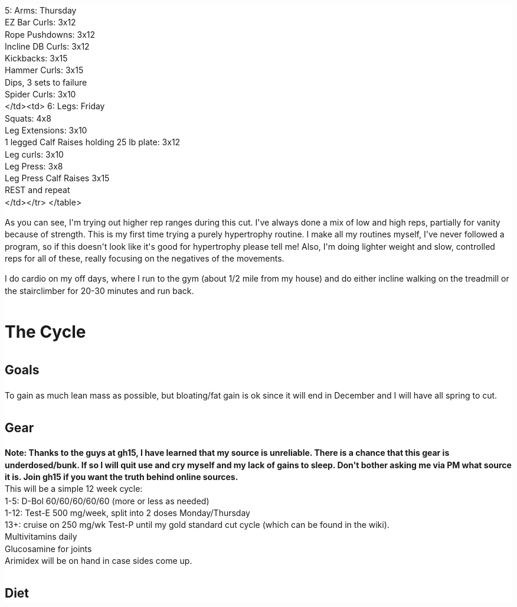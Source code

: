 5: Arms: Thursday  
EZ Bar Curls: 3x12  
Rope Pushdowns: 3x12  
Incline DB Curls: 3x12   
Kickbacks: 3x15  
Hammer Curls: 3x15  
Dips, 3 sets to failure  
Spider Curls: 3x10  
&lt;/td&gt;&lt;td&gt;
6: Legs: Friday  
Squats: 4x8  
Leg Extensions: 3x10  
1 legged Calf Raises holding 25 lb plate: 3x12  
Leg curls: 3x10  
Leg Press: 3x8  
Leg Press Calf Raises 3x15  
REST and repeat  
&lt;/td&gt;&lt;/tr&gt;
&lt;/table&gt;

As you can see, I'm trying out higher rep ranges during this cut. I've always done a mix of low and high reps, partially for vanity because of strength. This is my first time trying a purely hypertrophy routine. I make all my routines myself, I've never followed a program, so if this doesn't look like it's good for hypertrophy please tell me! Also, I'm doing lighter weight and slow, controlled reps for all of these, really focusing on the negatives of the movements.

I do cardio on my off days, where I run to the gym (about 1/2 mile from my house) and do either incline walking on the treadmill or the stairclimber for 20-30 minutes and run back.

# The Cycle
## Goals
To gain as much lean mass as possible, but bloating/fat gain is ok since it will end in December and I will have all spring to cut.  

## Gear
**Note: Thanks to the guys at gh15, I have learned that my source is unreliable. There is a chance that this gear is underdosed/bunk. If so I will quit use and cry myself and my lack of gains to sleep. Don't bother asking me via PM what source it is. Join gh15 if you want the truth behind online sources.**  
This will be a simple 12 week cycle:   
1-5: D-Bol 60/60/60/60/60 (more or less as needed)  
1-12: Test-E 500 mg/week, split into 2 doses Monday/Thursday  
13+: cruise on 250 mg/wk Test-P until my gold standard cut cycle (which can be found in the wiki).  
Multivitamins daily  
Glucosamine for joints  
Arimidex will be on hand in case sides come up.  

## Diet
